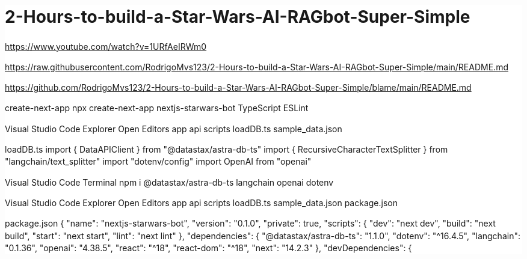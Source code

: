 # 2-Hours-to-build-a-Star-Wars-AI-RAGbot-Super-Simple

https://www.youtube.com/watch?v=1URfAeIRWm0 

https://raw.githubusercontent.com/RodrigoMvs123/2-Hours-to-build-a-Star-Wars-AI-RAGbot-Super-Simple/main/README.md

https://github.com/RodrigoMvs123/2-Hours-to-build-a-Star-Wars-AI-RAGbot-Super-Simple/blame/main/README.md

create-next-app
npx create-next-app
nextjs-starwars-bot
TypeScript
ESLint

Visual Studio Code
Explorer
Open Editors
app
api
scripts
loadDB.ts
sample_data.json

loadDB.ts
import { DataAPIClient } from "@datastax/astra-db-ts"
import { RecursiveCharacterTextSplitter } from "langchain/text_splitter"
import "dotenv/config"
import OpenAI from "openai"

Visual Studio Code
Terminal
npm i @datastax/astra-db-ts langchain openai dotenv

Visual Studio Code
Explorer
Open Editors
app
api
scripts
loadDB.ts
sample_data.json
package.json

package.json
{
  "name": "nextjs-starwars-bot",
  "version": "0.1.0",
  "private": true,
  "scripts": {
    "dev": "next dev",
    "build": "next build",
    "start": "next start",
    "lint": "next lint"
  },
  "dependencies": {
    "@datastax/astra-db-ts": "1.1.0",
    "dotenv": "^16.4.5",
    "langchain": "0.1.36",
    "openai": "4.38.5",
    "react": "^18",
    "react-dom": "^18",
    "next": "14.2.3"
  },
  "devDependencies": {